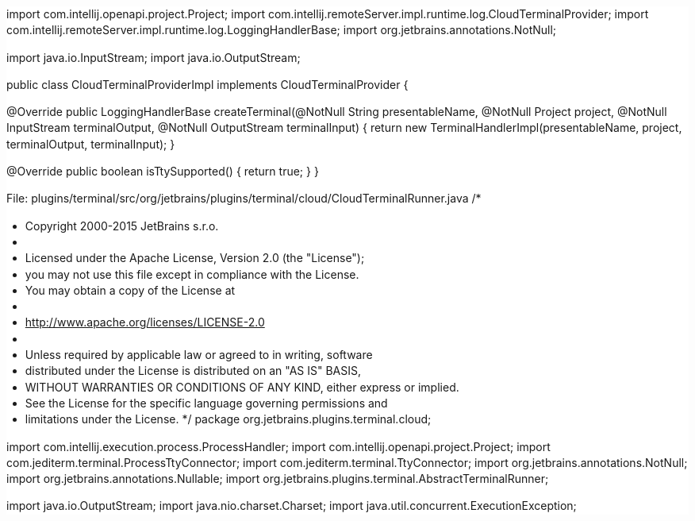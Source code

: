 import com.intellij.openapi.project.Project;
import com.intellij.remoteServer.impl.runtime.log.CloudTerminalProvider;
import com.intellij.remoteServer.impl.runtime.log.LoggingHandlerBase;
import org.jetbrains.annotations.NotNull;

import java.io.InputStream;
import java.io.OutputStream;

public class CloudTerminalProviderImpl implements CloudTerminalProvider {

  @Override
  public LoggingHandlerBase createTerminal(@NotNull String presentableName,
                                           @NotNull Project project,
                                           @NotNull InputStream terminalOutput,
                                           @NotNull OutputStream terminalInput) {
    return new TerminalHandlerImpl(presentableName, project, terminalOutput, terminalInput);
  }

  @Override
  public boolean isTtySupported() {
    return true;
  }
}


File: plugins/terminal/src/org/jetbrains/plugins/terminal/cloud/CloudTerminalRunner.java
/*
 * Copyright 2000-2015 JetBrains s.r.o.
 *
 * Licensed under the Apache License, Version 2.0 (the "License");
 * you may not use this file except in compliance with the License.
 * You may obtain a copy of the License at
 *
 * http://www.apache.org/licenses/LICENSE-2.0
 *
 * Unless required by applicable law or agreed to in writing, software
 * distributed under the License is distributed on an "AS IS" BASIS,
 * WITHOUT WARRANTIES OR CONDITIONS OF ANY KIND, either express or implied.
 * See the License for the specific language governing permissions and
 * limitations under the License.
 */
package org.jetbrains.plugins.terminal.cloud;

import com.intellij.execution.process.ProcessHandler;
import com.intellij.openapi.project.Project;
import com.jediterm.terminal.ProcessTtyConnector;
import com.jediterm.terminal.TtyConnector;
import org.jetbrains.annotations.NotNull;
import org.jetbrains.annotations.Nullable;
import org.jetbrains.plugins.terminal.AbstractTerminalRunner;

import java.io.OutputStream;
import java.nio.charset.Charset;
import java.util.concurrent.ExecutionException;
